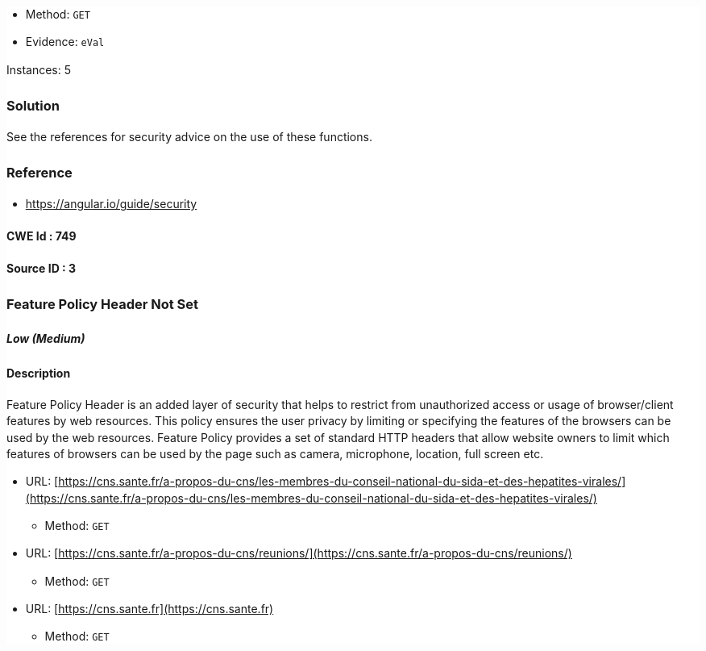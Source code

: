   * Method: `GET`
  
  
  * Evidence: `eVal`
  
  
  
  
Instances: 5
  
### Solution
<p>See the references for security advice on the use of these functions.</p>
  
### Reference
* https://angular.io/guide/security

  
#### CWE Id : 749
  
#### Source ID : 3

  
  
  
  
### Feature Policy Header Not Set
##### Low (Medium)
  
  
  
  
#### Description
<p>Feature Policy Header is an added layer of security that helps to restrict from unauthorized access or usage of browser/client features by web resources. This policy ensures the user privacy by limiting or specifying the features of the browsers can be used by the web resources. Feature Policy provides a set of standard HTTP headers that allow website owners to limit which features of browsers can be used by the page such as camera, microphone, location, full screen etc.</p>
  
  
  
* URL: [https://cns.sante.fr/a-propos-du-cns/les-membres-du-conseil-national-du-sida-et-des-hepatites-virales/](https://cns.sante.fr/a-propos-du-cns/les-membres-du-conseil-national-du-sida-et-des-hepatites-virales/)
  
  
  * Method: `GET`
  
  
  
  
* URL: [https://cns.sante.fr/a-propos-du-cns/reunions/](https://cns.sante.fr/a-propos-du-cns/reunions/)
  
  
  * Method: `GET`
  
  
  
  
* URL: [https://cns.sante.fr](https://cns.sante.fr)
  
  
  * Method: `GET`
  
  